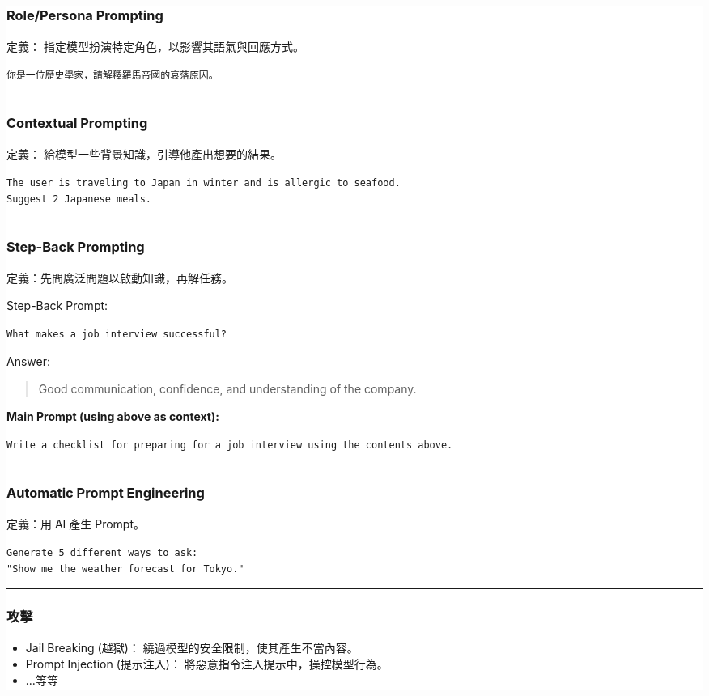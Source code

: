 ### Role/Persona Prompting

定義： 指定模型扮演特定角色，以影響其語氣與回應方式。

```text
你是一位歷史學家，請解釋羅馬帝國的衰落原因。
```

----

### Contextual Prompting


定義： 給模型一些背景知識，引導他產出想要的結果。

```text
The user is traveling to Japan in winter and is allergic to seafood.  
Suggest 2 Japanese meals.
```

----

### Step-Back Prompting

定義：先問廣泛問題以啟動知識，再解任務。

Step-Back Prompt:
```text
What makes a job interview successful?
```

Answer:
> Good communication, confidence, and understanding of the company.


**Main Prompt (using above as context):**

```text
Write a checklist for preparing for a job interview using the contents above.
```

----

### Automatic Prompt Engineering

定義：用 AI 產生 Prompt。

```text
Generate 5 different ways to ask:  
"Show me the weather forecast for Tokyo."
```

----

### 攻擊

- Jail Breaking (越獄)： 繞過模型的安全限制，使其產生不當內容。
- Prompt Injection (提示注入)： 將惡意指令注入提示中，操控模型行為。
- ...等等
